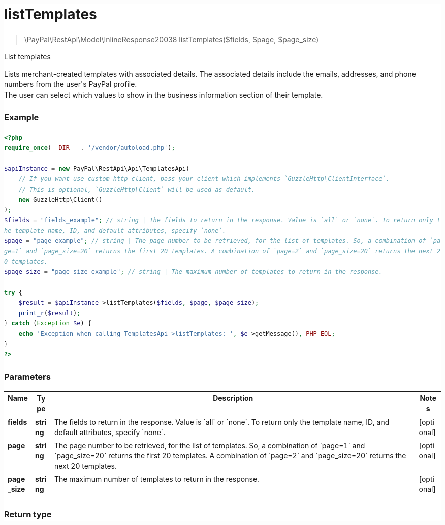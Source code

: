 # **listTemplates**
> \PayPal\RestApi\Model\InlineResponse20038 listTemplates($fields, $page, $page_size)

List templates

Lists merchant-created templates with associated details. The associated details include the emails, addresses, and phone numbers from the user's PayPal profile.<br/>The user can select which values to show in the business information section of their template.

### Example
```php
<?php
require_once(__DIR__ . '/vendor/autoload.php');

$apiInstance = new PayPal\RestApi\Api\TemplatesApi(
    // If you want use custom http client, pass your client which implements `GuzzleHttp\ClientInterface`.
    // This is optional, `GuzzleHttp\Client` will be used as default.
    new GuzzleHttp\Client()
);
$fields = "fields_example"; // string | The fields to return in the response. Value is `all` or `none`. To return only the template name, ID, and default attributes, specify `none`.
$page = "page_example"; // string | The page number to be retrieved, for the list of templates. So, a combination of `page=1` and `page_size=20` returns the first 20 templates. A combination of `page=2` and `page_size=20` returns the next 20 templates.
$page_size = "page_size_example"; // string | The maximum number of templates to return in the response.

try {
    $result = $apiInstance->listTemplates($fields, $page, $page_size);
    print_r($result);
} catch (Exception $e) {
    echo 'Exception when calling TemplatesApi->listTemplates: ', $e->getMessage(), PHP_EOL;
}
?>
```

### Parameters

Name | Type | Description  | Notes
------------- | ------------- | ------------- | -------------
 **fields** | **string**| The fields to return in the response. Value is &#x60;all&#x60; or &#x60;none&#x60;. To return only the template name, ID, and default attributes, specify &#x60;none&#x60;. | [optional]
 **page** | **string**| The page number to be retrieved, for the list of templates. So, a combination of &#x60;page&#x3D;1&#x60; and &#x60;page_size&#x3D;20&#x60; returns the first 20 templates. A combination of &#x60;page&#x3D;2&#x60; and &#x60;page_size&#x3D;20&#x60; returns the next 20 templates. | [optional]
 **page_size** | **string**| The maximum number of templates to return in the response. | [optional]

### Return type
